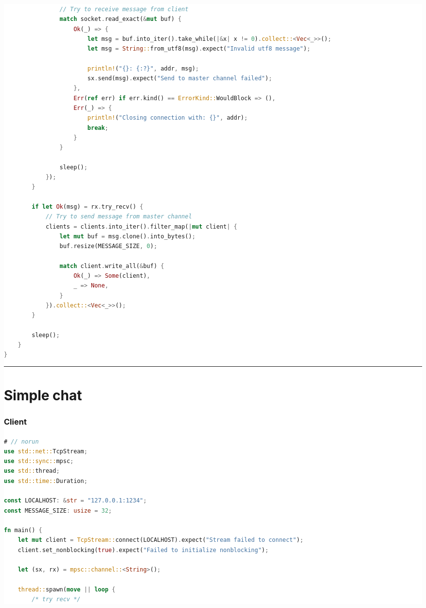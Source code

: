 ```rust
                // Try to receive message from client
                match socket.read_exact(&mut buf) {
                    Ok(_) => {
                        let msg = buf.into_iter().take_while(|&x| x != 0).collect::<Vec<_>>();
                        let msg = String::from_utf8(msg).expect("Invalid utf8 message");

                        println!("{}: {:?}", addr, msg);
                        sx.send(msg).expect("Send to master channel failed");
                    },
                    Err(ref err) if err.kind() == ErrorKind::WouldBlock => (),
                    Err(_) => {
                        println!("Closing connection with: {}", addr);
                        break;
                    }
                }

                sleep();
            });
        }

        if let Ok(msg) = rx.try_recv() {
            // Try to send message from master channel
            clients = clients.into_iter().filter_map(|mut client| {
                let mut buf = msg.clone().into_bytes();
                buf.resize(MESSAGE_SIZE, 0);

                match client.write_all(&buf) {
                    Ok(_) => Some(client),
                    _ => None,
                }
            }).collect::<Vec<_>>();
        }

        sleep();
    }
}
```

---

# Simple chat

### Client

```rust
# // norun
use std::net::TcpStream;
use std::sync::mpsc;
use std::thread;
use std::time::Duration;

const LOCALHOST: &str = "127.0.0.1:1234";
const MESSAGE_SIZE: usize = 32;

fn main() {
    let mut client = TcpStream::connect(LOCALHOST).expect("Stream failed to connect");
    client.set_nonblocking(true).expect("Failed to initialize nonblocking");

    let (sx, rx) = mpsc::channel::<String>();

    thread::spawn(move || loop {
        /* try recv */
```